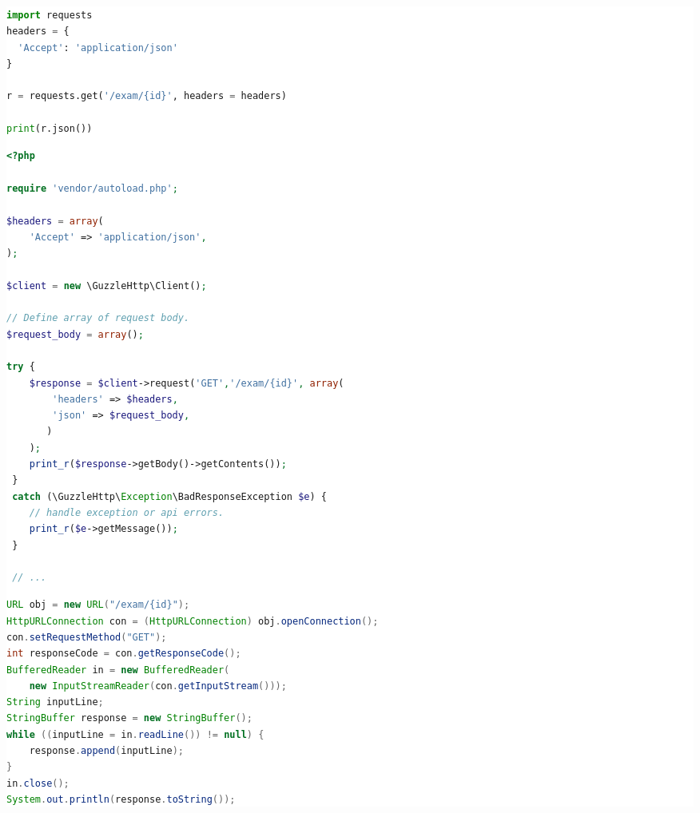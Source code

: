 ```python
import requests
headers = {
  'Accept': 'application/json'
}

r = requests.get('/exam/{id}', headers = headers)

print(r.json())

```

```php
<?php

require 'vendor/autoload.php';

$headers = array(
    'Accept' => 'application/json',
);

$client = new \GuzzleHttp\Client();

// Define array of request body.
$request_body = array();

try {
    $response = $client->request('GET','/exam/{id}', array(
        'headers' => $headers,
        'json' => $request_body,
       )
    );
    print_r($response->getBody()->getContents());
 }
 catch (\GuzzleHttp\Exception\BadResponseException $e) {
    // handle exception or api errors.
    print_r($e->getMessage());
 }

 // ...

```

```java
URL obj = new URL("/exam/{id}");
HttpURLConnection con = (HttpURLConnection) obj.openConnection();
con.setRequestMethod("GET");
int responseCode = con.getResponseCode();
BufferedReader in = new BufferedReader(
    new InputStreamReader(con.getInputStream()));
String inputLine;
StringBuffer response = new StringBuffer();
while ((inputLine = in.readLine()) != null) {
    response.append(inputLine);
}
in.close();
System.out.println(response.toString());

```
